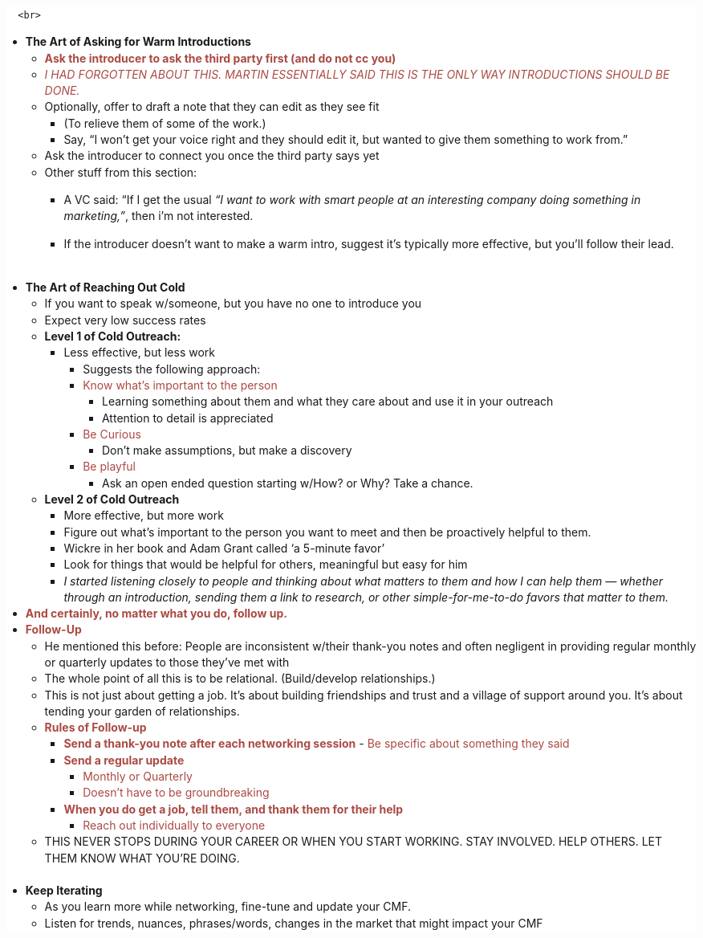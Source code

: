 	  <br>
- **The Art of Asking for Warm Introductions**
	- **<span style="color:#AA4A44">Ask the introducer to ask the third party first (and do not cc you)</span>**
	- <span style="color:#AA4A44">*I HAD FORGOTTEN ABOUT THIS. MARTIN ESSENTIALLY SAID THIS IS THE ONLY WAY INTRODUCTIONS SHOULD BE DONE.* </span>
	- Optionally, offer to draft a note that they can edit as they see fit 
		- (To relieve them of some of the work.)
		- Say, “I won’t get your voice right and they should edit it, but wanted to give them something to work from.”
	- Ask the introducer to connect you once the third party says yet 
	- Other stuff from this section:
		- A VC said: “If I get the usual *“I want to work with smart people at an interesting company doing something in marketing,”*, then i’m not interested. 
		- If the introducer doesn’t want to make a warm intro, suggest it’s typically more effective, but you’ll follow their lead.  
		  
		  <br>
- **The Art of Reaching Out Cold**
	- If you want to speak w/someone, but you have no one to introduce you
	- Expect very low success rates
	- **Level 1 of Cold Outreach:**
		- Less effective, but less work
			- Suggests the following approach:
			- <span style="color:#AA4A44">Know what’s important to the person</span>
				- Learning something about them and what they care about and use it in your outreach
				- Attention to detail is appreciated
			- <span style="color:#AA4A44">Be Curious</span>
				- Don’t make assumptions, but make a discovery
			- <span style="color:#AA4A44">Be playful</span>
				- Ask an open ended question starting w/How? or Why? Take a chance. 
	- **Level 2 of Cold Outreach**
		- More effective, but more work
		- Figure out what’s important to the person you want to meet and then be proactively helpful to them.
		- Wickre in her book and Adam Grant called ‘a 5-minute favor’
		- Look for things that would be helpful for others, meaningful but easy for him
		- _I started listening closely to people and thinking about what matters to them and how I can help them — whether through an introduction, sending them a link to research, or other simple-for-me-to-do favors that matter to them._
		  <br>
- **<span style="color:#AA4A44">And certainly, no matter what you do, follow up.</span>**
- **<span style="color:#AA4A44">Follow-Up</span>**
	- He mentioned this before: People are inconsistent w/their thank-you notes and often negligent in providing regular monthly or quarterly updates to those they’ve met with
	- The whole point of all this is to be relational. (Build/develop relationships.)
	- This is not just about getting a job. It’s about building friendships and trust and a village of support around you. It’s about tending your garden of relationships.
	- **<span style="color:#AA4A44">Rules of Follow-up</span>**
		- **<span style="color:#AA4A44">Send a thank-you note after each networking session</span>**
			-<span style="color:#AA4A44"> Be specific about something they said</span>
		- **<span style="color:#AA4A44">Send a regular update</span>**
			- <span style="color:#AA4A44">Monthly or Quarterly</span>
			- <span style="color:#AA4A44">Doesn’t have to be groundbreaking</span>
		- **<span style="color:#AA4A44">When you do get a job, tell them, and thank them for their help</span>**
			- <span style="color:#AA4A44">Reach out individually to everyone</span>
	- THIS NEVER STOPS DURING YOUR CAREER OR WHEN YOU START WORKING. STAY INVOLVED. HELP OTHERS. LET THEM KNOW WHAT YOU’RE DOING.  
	  <br>
- **Keep Iterating**
	- As you learn more while networking, fine-tune and update your CMF. 
	- Listen for trends, nuances, phrases/words, changes in the market that might impact your CMF 
	  <br>